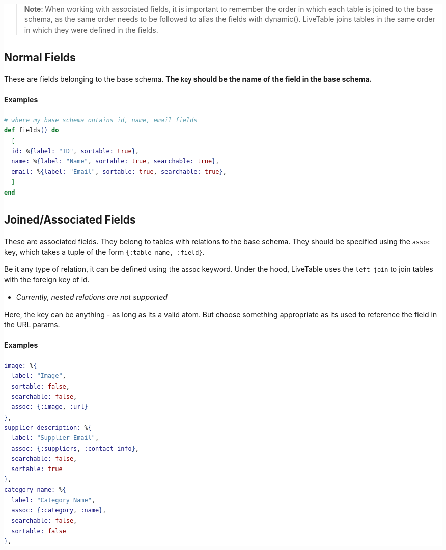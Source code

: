 > **Note**: When working with associated fields, it is important to remember the order in which each table is joined to the base schema, as the same order needs to be followed to alias the fields with dynamic(). LiveTable joins tables in the same order in which they were defined in the fields.

## Normal Fields
These are fields belonging to the base schema. **The `key` should be the name of the field in the base schema.**

#### Examples
```elixir
# where my base schema ontains id, name, email fields
def fields() do
  [
  id: %{label: "ID", sortable: true},
  name: %{label: "Name", sortable: true, searchable: true},
  email: %{label: "Email", sortable: true, searchable: true},
  ]
end
```

## Joined/Associated Fields
These are associated fields. They belong to tables with relations to the base schema. They should be specified using the `assoc` key, which takes a tuple of the form `{:table_name, :field}`.

Be it any type of relation, it can be defined using the `assoc` keyword. Under the hood, LiveTable uses the `left_join` to join tables with the foreign key of id.

* *Currently, nested relations are not supported*

Here, the key can be anything - as long as its a valid atom. But choose something appropriate as its used to reference the field in the URL params.

#### Examples

```elixir
image: %{
  label: "Image",
  sortable: false,
  searchable: false,
  assoc: {:image, :url}
},
supplier_description: %{
  label: "Supplier Email",
  assoc: {:suppliers, :contact_info},
  searchable: false,
  sortable: true
},
category_name: %{
  label: "Category Name",
  assoc: {:category, :name},
  searchable: false,
  sortable: false
},
```
